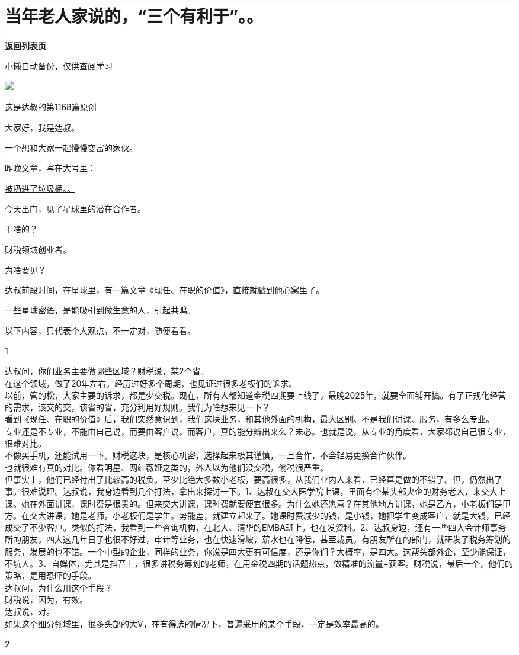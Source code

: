 # 当年老人家说的，“三个有利于”。。

[**返回列表页**](/gzh/达叔天演论)

小懒自动备份，仅供查阅学习

![](https://mmbiz.qpic.cn/mmbiz_png/7jriahnMs10LZ2ogDTFtMQZnTdcuGiaMUMibDBgE2tztbNrFgPOOlcw8OywDMvswLUTPaKwTPUmT4jJUD2UQaXuqw/640?wx_fmt=png)

这是达叔的第1168篇原创

大家好，我是达叔。

一个想和大家一起慢慢变富的家伙。

昨晚文章，写在大号里：

[被扔进了垃圾桶。。](http://mp.weixin.qq.com/s?__biz=Mzg2NjYxNTY5NA==&mid=2247487158&idx=1&sn=b7d34856438cfd49e729f8f7e2d89218&chksm=ce496657f93eef41303b9fcb6aa4a20e9db8b798ad8cde4bff707ea993e96b95204b696c3a15&scene=21#wechat_redirect)  

今天出门，见了星球里的潜在合作者。  

干啥的？

财税领域创业者。

为啥要见？

达叔前段时间，在星球里，有一篇文章《现任、在职的价值》，直接就戳到他心窝里了。

一些星球密语，是能吸引到做生意的人，引起共鸣。

以下内容，只代表个人观点，不一定对，随便看看。

  

1

  

达叔问，你们业务主要做哪些区域？财税说，某2个省。  
在这个领域，做了20年左右，经历过好多个周期，也见证过很多老板们的诉求。  
以前，管的松，大家主要的诉求，都是少交税。现在，所有人都知道金税四期要上线了，最晚2025年，就要全面铺开搞。有了正规化经营的需求，该交的交，该省的省，充分利用好规则。我们为啥想来见一下？  
看到《现任、在职的价值》后，我们突然意识到，我们这块业务，和其他外面的机构，最大区别。不是我们讲课、服务，有多么专业。  
专业还是不专业，不能由自己说，而要由客户说。而客户，真的能分辨出来么？未必。也就是说，从专业的角度看，大家都说自己很专业，很难对比。  
不像买手机，还能试用一下。财税这块，是核心机密，选择起来极其谨慎，一旦合作，不会轻易更换合作伙伴。  
也就很难有真的对比。你看明星、网红薇娅之类的，外人以为他们没交税，偷税很严重。  
但事实上，他们已经付出了比较高的税负。至少比绝大多数小老板，要高很多，从我们业内人来看，已经算是做的不错了。但，仍然出了事。很难说理。达叔说，我身边看到几个打法，拿出来探讨一下。1、达叔在交大医学院上课，里面有个某头部央企的财务老大，来交大上课。她在外面讲课，课时费是很贵的。但来交大讲课，课时费就要便宜很多。为什么她还愿意？在其他地方讲课，她是乙方，小老板们是甲方。在交大讲课，她是老师，小老板们是学生。势能差，就建立起来了。她课时费减少的钱，是小钱，她把学生变成客户，就是大钱，已经成交了不少客户。类似的打法，我看到一些咨询机构，在北大、清华的EMBA班上，也在发资料。2、达叔身边，还有一些四大会计师事务所的朋友。四大这几年日子也很不好过，审计等业务，也在快速滑坡，薪水也在降低，甚至裁员。有朋友所在的部门，就研发了税务筹划的服务，发展的也不错。一个中型的企业，同样的业务，你说是四大更有可信度，还是你们？大概率，是四大。这帮头部外企，至少能保证，不坑人。3、自媒体，尤其是抖音上，很多讲税务筹划的老师，在用金税四期的话题热点，做精准的流量+获客。财税说，最后一个，他们的策略，是用恐吓的手段。  
达叔问，为什么用这个手段？  
财税说，因为，有效。  
达叔说，对。  
如果这个细分领域里，很多头部的大V，在有得选的情况下，普遍采用的某个手段，一定是效率最高的。  

2
